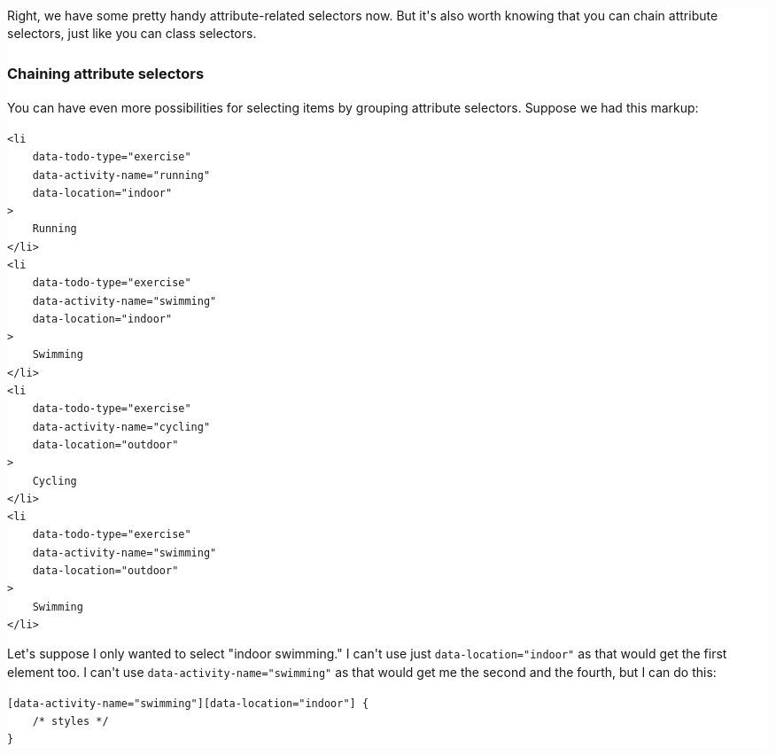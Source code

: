 Right, we have some pretty handy attribute-related selectors now. But
it's also worth knowing that you can chain attribute selectors, just
like you can class selectors.

### Chaining attribute selectors

You can have even more possibilities for selecting
items by grouping attribute selectors. Suppose we had this markup:


``` {.language-markup}
<li
    data-todo-type="exercise"
    data-activity-name="running"
    data-location="indoor"
>
    Running
</li>
<li
    data-todo-type="exercise"
    data-activity-name="swimming"
    data-location="indoor"
>
    Swimming
</li>
<li
    data-todo-type="exercise"
    data-activity-name="cycling"
    data-location="outdoor"
>
    Cycling
</li>
<li
    data-todo-type="exercise"
    data-activity-name="swimming"
    data-location="outdoor"
>
    Swimming
</li>
```


Let's suppose I only wanted to select "indoor
swimming." I can't use just `data-location="indoor"` as
that would get the first element too. I can't use
`data-activity-name="swimming"` as that would get me the
second and the fourth, but I can do this:


``` {.language-markup}
[data-activity-name="swimming"][data-location="indoor"] {
    /* styles */
}
```
